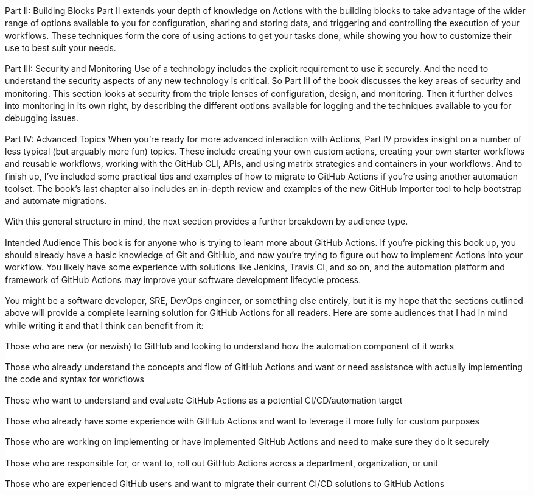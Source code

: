 Part II: Building Blocks
Part II extends your depth of knowledge on Actions with the building blocks to take advantage of the wider range of options available to you for configuration, sharing and storing data, and triggering and controlling the execution of your workflows. These techniques form the core of using actions to get your tasks done, while showing you how to customize their use to best suit your needs.

Part III: Security and Monitoring
Use of a technology includes the explicit requirement to use it securely. And the need to understand the security aspects of any new technology is critical. So Part III of the book discusses the key areas of security and monitoring. This section looks at security from the triple lenses of configuration, design, and monitoring. Then it further delves into monitoring in its own right, by describing the different options available for logging and the techniques available to you for debugging issues.

Part IV: Advanced Topics
When you’re ready for more advanced interaction with Actions, Part IV provides insight on a number of less typical (but arguably more fun) topics. These include creating your own custom actions, creating your own starter workflows and reusable workflows, working with the GitHub CLI, APIs, and using matrix strategies and containers in your workflows. And to finish up, I’ve included some practical tips and examples of how to migrate to GitHub Actions if you’re using another automation toolset. The book’s last chapter also includes an in-depth review and examples of the new GitHub Importer tool to help bootstrap and automate migrations.

With this general structure in mind, the next section provides a further breakdown by audience type.

Intended Audience
This book is for anyone who is trying to learn more about GitHub Actions. If you’re picking this book up, you should already have a basic knowledge of Git and GitHub, and now you’re trying to figure out how to implement Actions into your workflow. You likely have some experience with solutions like Jenkins, Travis CI, and so on, and the automation platform and framework of GitHub Actions may improve your software development lifecycle process.

You might be a software developer, SRE, DevOps engineer, or something else entirely, but it is my hope that the sections outlined above will provide a complete learning solution for GitHub Actions for all readers. Here are some audiences that I had in mind while writing it and that I think can benefit from it:

Those who are new (or newish) to GitHub and looking to understand how the automation component of it works

Those who already understand the concepts and flow of GitHub Actions and want or need assistance with actually implementing the code and syntax for workflows

Those who want to understand and evaluate GitHub Actions as a potential CI/CD/automation target

Those who already have some experience with GitHub Actions and want to leverage it more fully for custom purposes

Those who are working on implementing or have implemented GitHub Actions and need to make sure they do it securely

Those who are responsible for, or want to, roll out GitHub Actions across a department, organization, or unit

Those who are experienced GitHub users and want to migrate their current CI/CD solutions to GitHub Actions
